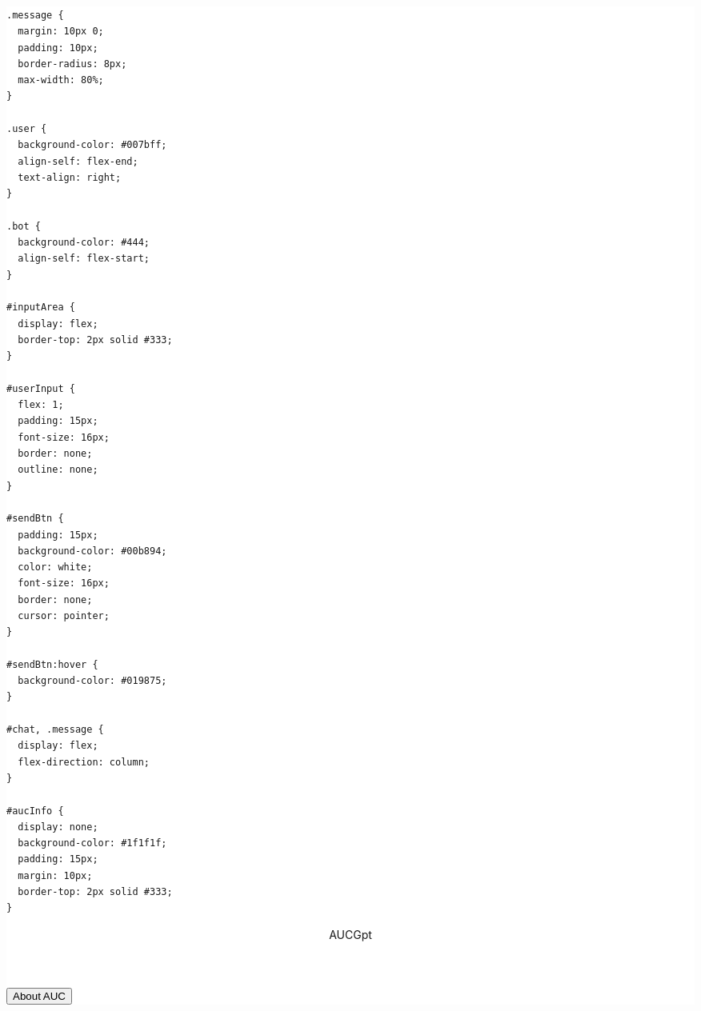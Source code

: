     .message {
      margin: 10px 0;
      padding: 10px;
      border-radius: 8px;
      max-width: 80%;
    }

    .user {
      background-color: #007bff;
      align-self: flex-end;
      text-align: right;
    }

    .bot {
      background-color: #444;
      align-self: flex-start;
    }

    #inputArea {
      display: flex;
      border-top: 2px solid #333;
    }

    #userInput {
      flex: 1;
      padding: 15px;
      font-size: 16px;
      border: none;
      outline: none;
    }

    #sendBtn {
      padding: 15px;
      background-color: #00b894;
      color: white;
      font-size: 16px;
      border: none;
      cursor: pointer;
    }

    #sendBtn:hover {
      background-color: #019875;
    }

    #chat, .message {
      display: flex;
      flex-direction: column;
    }

    #aucInfo {
      display: none;
      background-color: #1f1f1f;
      padding: 15px;
      margin: 10px;
      border-top: 2px solid #333;
    }
  </style>
</head>
<body>
  <header>AUCGpt</header>
  <div id="nav">
    <button onclick="showAUCInfo()">About AUC</button>
  </div>

